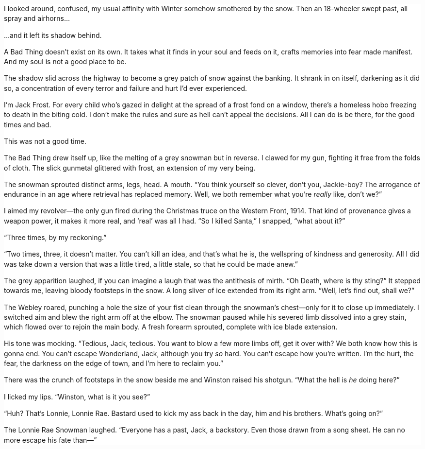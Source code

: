 I looked around, confused, my usual affinity with Winter somehow smothered by the snow. Then an 18-wheeler swept past, all spray and airhorns…

…and it left its shadow behind.

A Bad Thing doesn’t exist on its own. It takes what it finds in your soul and feeds on it, crafts memories into fear made manifest. And my soul is not a good place to be.

The shadow slid across the highway to become a grey patch of snow against the banking. It shrank in on itself, darkening as it did so, a concentration of every terror and failure and hurt I’d ever experienced.

I’m Jack Frost. For every child who’s gazed in delight at the spread of a frost fond on a window, there’s a homeless hobo freezing to death in the biting cold. I don’t make the rules and sure as hell can’t appeal the decisions. All I can do is be there, for the good times and bad.

This was not a good time.

The Bad Thing drew itself up, like the melting of a grey snowman but in reverse. I clawed for my gun, fighting it free from the folds of cloth. The slick gunmetal glittered with frost, an extension of my very being.

The snowman sprouted distinct arms, legs, head. A mouth. “You think yourself so clever, don’t you, Jackie-boy? The arrogance of endurance in an age where retrieval has replaced memory. Well, we both remember what you’re *really* like, don’t we?”

I aimed my revolver—the only gun fired during the Christmas truce on the Western Front, 1914. That kind of provenance gives a weapon power, it makes it more real, and ‘real’ was all I had. “So I killed Santa,” I snapped, “what about it?”

“Three times, by my reckoning.”

“Two times, three, it doesn’t matter. You can’t kill an idea, and that’s what he is, the wellspring of kindness and generosity. All I did was take down a version that was a little tired, a little stale, so that he could be made anew.”

The grey apparition laughed, if you can imagine a laugh that was the antithesis of mirth. “Oh Death, where is thy sting?” It stepped towards me, leaving bloody footsteps in the snow. A long sliver of ice extended from its right arm. “Well, let’s find out, shall we?”

The Webley roared, punching a hole the size of your fist clean through the snowman’s chest—only for it to close up immediately. I switched aim and blew the right arm off at the elbow. The snowman paused while his severed limb dissolved into a grey stain, which flowed over to rejoin the main body. A fresh forearm sprouted, complete with ice blade extension.

His tone was mocking. “Tedious, Jack, tedious. You want to blow a few more limbs off, get it over with? We both know how this is gonna end. You can’t escape Wonderland, Jack, although you try *so* hard. You can’t escape how you’re written. I’m the hurt, the fear, the darkness on the edge of town, and I’m here to reclaim you.”

There was the crunch of footsteps in the snow beside me and Winston raised his shotgun. “What the hell is *he* doing here?”

I licked my lips. “Winston, what is it you see?”

“Huh? That’s Lonnie, Lonnie Rae. Bastard used to kick my ass back in the day, him and his brothers. What’s going on?”

The Lonnie Rae Snowman laughed. “Everyone has a past, Jack, a backstory. Even those drawn from a song sheet. He can no more escape his fate than—”
